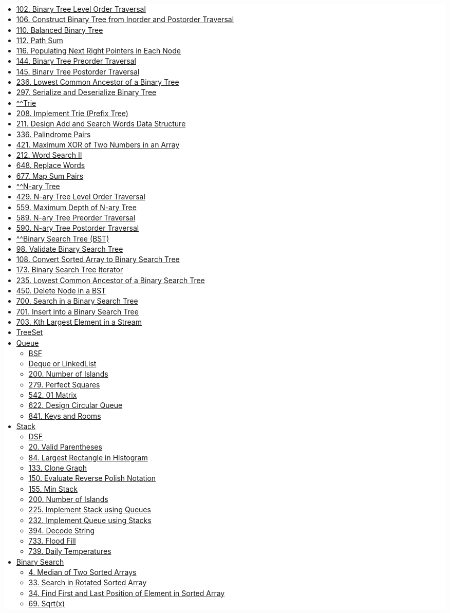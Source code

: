   - [102. Binary Tree Level Order Traversal](#102-binary-tree-level-order-traversal)
  - [106. Construct Binary Tree from Inorder and Postorder Traversal](#106-construct-binary-tree-from-inorder-and-postorder-traversal)
  - [110. Balanced Binary Tree](#110-balanced-binary-tree)
  - [112. Path Sum](#112-path-sum)
  - [116. Populating Next Right Pointers in Each Node](#116-populating-next-right-pointers-in-each-node)
  - [144. Binary Tree Preorder Traversal](#144-binary-tree-preorder-traversal)
  - [145. Binary Tree Postorder Traversal](#145-binary-tree-postorder-traversal)
  - [236. Lowest Common Ancestor of a Binary Tree](#236-lowest-common-ancestor-of-a-binary-tree)
  - [297. Serialize and Deserialize Binary Tree](#297-serialize-and-deserialize-binary-tree)
  - [^^Trie](#trie)
  - [208. Implement Trie (Prefix Tree)](#208-implement-trie-prefix-tree)
  - [211. Design Add and Search Words Data Structure](#211-design-add-and-search-words-data-structure)
  - [336. Palindrome Pairs](#336-palindrome-pairs)
  - [421. Maximum XOR of Two Numbers in an Array](#421-maximum-xor-of-two-numbers-in-an-array)
  - [212. Word Search II](#212-word-search-ii)
  - [648. Replace Words](#648-replace-words)
  - [677. Map Sum Pairs](#677-map-sum-pairs)
  - [^^N-ary Tree](#n-ary-tree)
  - [429. N-ary Tree Level Order Traversal](#429-n-ary-tree-level-order-traversal)
  - [559. Maximum Depth of N-ary Tree](#559-maximum-depth-of-n-ary-tree)
  - [589. N-ary Tree Preorder Traversal](#589-n-ary-tree-preorder-traversal)
  - [590. N-ary Tree Postorder Traversal](#590-n-ary-tree-postorder-traversal)
  - [^^Binary Search Tree (BST)](#binary-search-tree-bst)
  - [98. Validate Binary Search Tree](#98-validate-binary-search-tree)
  - [108. Convert Sorted Array to Binary Search Tree](#108-convert-sorted-array-to-binary-search-tree)
  - [173. Binary Search Tree Iterator](#173-binary-search-tree-iterator)
  - [235. Lowest Common Ancestor of a Binary Search Tree](#235-lowest-common-ancestor-of-a-binary-search-tree)
  - [450. Delete Node in a BST](#450-delete-node-in-a-bst)
  - [700. Search in a Binary Search Tree](#700-search-in-a-binary-search-tree)
  - [701. Insert into a Binary Search Tree](#701-insert-into-a-binary-search-tree)
  - [703. Kth Largest Element in a Stream](#703-kth-largest-element-in-a-stream)
- [TreeSet](#treeset)
- [Queue](#queue)
  - [BSF](#bsf)
  - [Deque or LinkedList](#deque-or-linkedlist)
  - [200. Number of Islands](#200-number-of-islands)
  - [279. Perfect Squares](#279-perfect-squares)
  - [542. 01 Matrix](#542-01-matrix)
  - [622. Design Circular Queue](#622-design-circular-queue)
  - [841. Keys and Rooms](#841-keys-and-rooms)
- [Stack](#stack)
  - [DSF](#dsf)
  - [20. Valid Parentheses](#20-valid-parentheses)
  - [84. Largest Rectangle in Histogram](#84-largest-rectangle-in-histogram)
  - [133. Clone Graph](#133-clone-graph)
  - [150. Evaluate Reverse Polish Notation](#150-evaluate-reverse-polish-notation)
  - [155. Min Stack](#155-min-stack)
  - [200. Number of Islands](#200-number-of-islands-1)
  - [225. Implement Stack using Queues](#225-implement-stack-using-queues)
  - [232. Implement Queue using Stacks](#232-implement-queue-using-stacks)
  - [394. Decode String](#394-decode-string)
  - [733. Flood Fill](#733-flood-fill)
  - [739. Daily Temperatures](#739-daily-temperatures)
- [Binary Search](#binary-search)
  - [4. Median of Two Sorted Arrays](#4-median-of-two-sorted-arrays)
  - [33. Search in Rotated Sorted Array](#33-search-in-rotated-sorted-array)
  - [34. Find First and Last Position of Element in Sorted Array](#34-find-first-and-last-position-of-element-in-sorted-array)
  - [69. Sqrt(x)](#69-sqrtx)